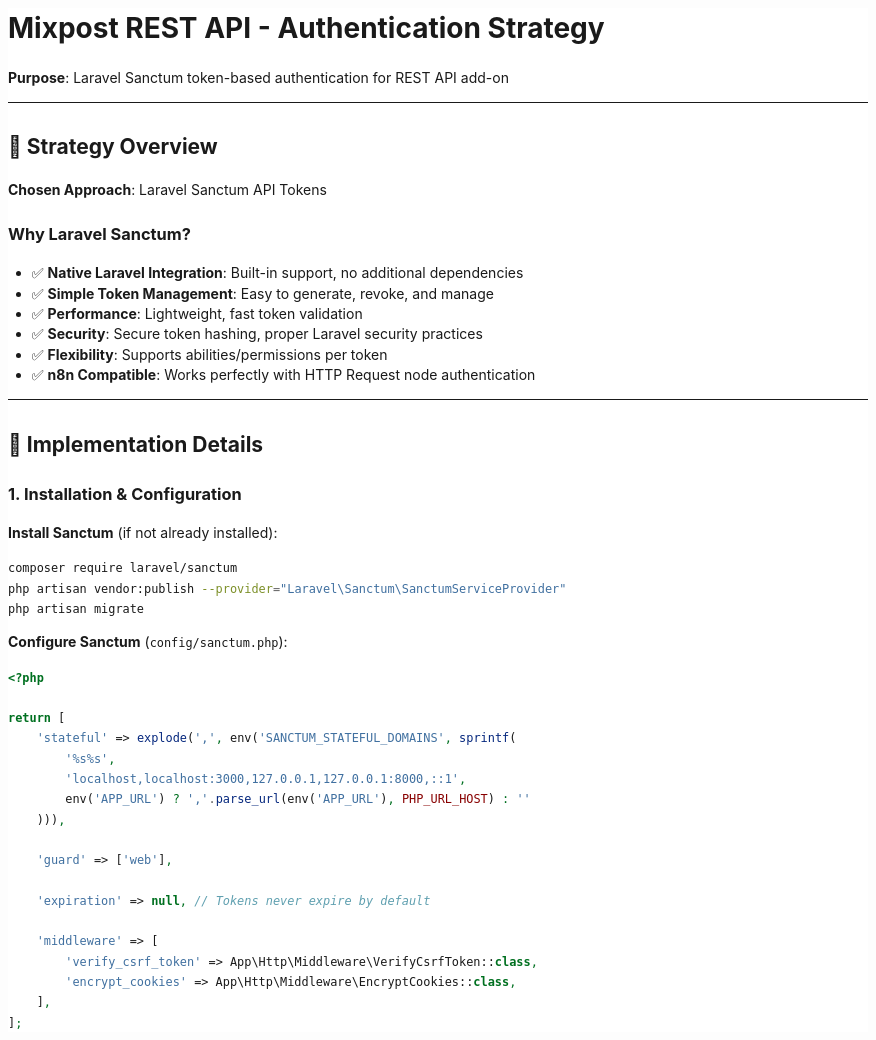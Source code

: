 # Mixpost REST API - Authentication Strategy

**Purpose**: Laravel Sanctum token-based authentication for REST API add-on

---

## 🎯 Strategy Overview

**Chosen Approach**: Laravel Sanctum API Tokens

### Why Laravel Sanctum?
- ✅ **Native Laravel Integration**: Built-in support, no additional dependencies
- ✅ **Simple Token Management**: Easy to generate, revoke, and manage
- ✅ **Performance**: Lightweight, fast token validation
- ✅ **Security**: Secure token hashing, proper Laravel security practices
- ✅ **Flexibility**: Supports abilities/permissions per token
- ✅ **n8n Compatible**: Works perfectly with HTTP Request node authentication

---

## 🔧 Implementation Details

### 1. Installation & Configuration

**Install Sanctum** (if not already installed):
```bash
composer require laravel/sanctum
php artisan vendor:publish --provider="Laravel\Sanctum\SanctumServiceProvider"
php artisan migrate
```

**Configure Sanctum** (`config/sanctum.php`):
```php
<?php

return [
    'stateful' => explode(',', env('SANCTUM_STATEFUL_DOMAINS', sprintf(
        '%s%s',
        'localhost,localhost:3000,127.0.0.1,127.0.0.1:8000,::1',
        env('APP_URL') ? ','.parse_url(env('APP_URL'), PHP_URL_HOST) : ''
    ))),

    'guard' => ['web'],

    'expiration' => null, // Tokens never expire by default

    'middleware' => [
        'verify_csrf_token' => App\Http\Middleware\VerifyCsrfToken::class,
        'encrypt_cookies' => App\Http\Middleware\EncryptCookies::class,
    ],
];
```
